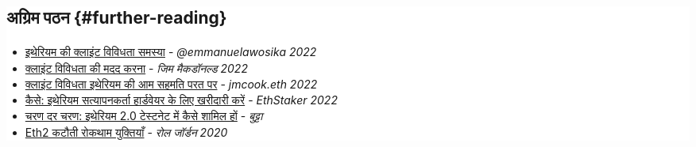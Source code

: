 ## अग्रिम पठन {#further-reading}

- [इथेरियम की क्लाइंट विविधता समस्या](https://hackernoon.com/ethereums-client-diversity-problem) - _@emmanuelawosika 2022_
- [क्लाइंट विविधता की मदद करना](https://www.attestant.io/posts/helping-client-diversity/) - _जिम मैकडॉनल्ड 2022_
- [क्लाइंट विविधता इथेरियम की आम सहमति परत पर](https://mirror.xyz/jmcook.eth/S7ONEka_0RgtKTZ3-dakPmAHQNPvuj15nh0YGKPFriA) - _jmcook.eth 2022_
- [कैसे: इथेरियम सत्यापनकर्ता हार्डवेयर के लिए खरीदारी करें](https://www.youtube.com/watch?v=C2wwu1IlhDc) - _EthStaker 2022_
- [चरण दर चरण: इथेरियम 2.0 टेस्टनेट में कैसे शामिल हों](https://kb.beaconcha.in/guides/tutorial-eth2-multiclient) - _बुट्टा_
- [Eth2 कटौती रोकथाम युक्तियाँ](https://medium.com/prysmatic-labs/eth2-slashing-prevention-tips-f6faa5025f50) - _रोल जॉर्डन 2020_
